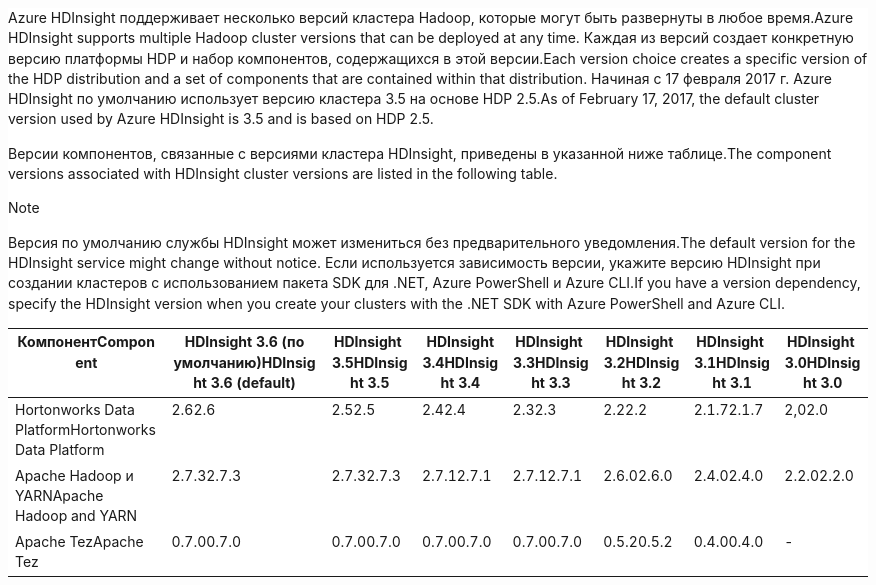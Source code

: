 <span data-ttu-id="4ef91-109">Azure HDInsight поддерживает несколько версий кластера Hadoop, которые могут быть развернуты в любое время.</span><span class="sxs-lookup"><span data-stu-id="4ef91-109">Azure HDInsight supports multiple Hadoop cluster versions that can be deployed at any time.</span></span> <span data-ttu-id="4ef91-110">Каждая из версий создает конкретную версию платформы HDP и набор компонентов, содержащихся в этой версии.</span><span class="sxs-lookup"><span data-stu-id="4ef91-110">Each version choice creates a specific version of the HDP distribution and a set of components that are contained within that distribution.</span></span> <span data-ttu-id="4ef91-111">Начиная с 17 февраля 2017 г. Azure HDInsight по умолчанию использует версию кластера 3.5 на основе HDP 2.5.</span><span class="sxs-lookup"><span data-stu-id="4ef91-111">As of February 17, 2017, the default cluster version used by Azure HDInsight is 3.5 and is based on HDP 2.5.</span></span>

<span data-ttu-id="4ef91-112">Версии компонентов, связанные с версиями кластера HDInsight, приведены в указанной ниже таблице.</span><span class="sxs-lookup"><span data-stu-id="4ef91-112">The component versions associated with HDInsight cluster versions are listed in the following table.</span></span> 

> [!NOTE]
> <span data-ttu-id="4ef91-113">Версия по умолчанию службы HDInsight может измениться без предварительного уведомления.</span><span class="sxs-lookup"><span data-stu-id="4ef91-113">The default version for the HDInsight service might change without notice.</span></span> <span data-ttu-id="4ef91-114">Если используется зависимость версии, укажите версию HDInsight при создании кластеров с использованием пакета SDK для .NET, Azure PowerShell и Azure CLI.</span><span class="sxs-lookup"><span data-stu-id="4ef91-114">If you have a version dependency, specify the HDInsight version when you create your clusters with the .NET SDK with Azure PowerShell and Azure CLI.</span></span>

| <span data-ttu-id="4ef91-115">Компонент</span><span class="sxs-lookup"><span data-stu-id="4ef91-115">Component</span></span> | <span data-ttu-id="4ef91-116">HDInsight 3.6 (по умолчанию)</span><span class="sxs-lookup"><span data-stu-id="4ef91-116">HDInsight 3.6 (default)</span></span> | <span data-ttu-id="4ef91-117">HDInsight 3.5</span><span class="sxs-lookup"><span data-stu-id="4ef91-117">HDInsight 3.5</span></span> | <span data-ttu-id="4ef91-118">HDInsight 3.4</span><span class="sxs-lookup"><span data-stu-id="4ef91-118">HDInsight 3.4</span></span> | <span data-ttu-id="4ef91-119">HDInsight 3.3</span><span class="sxs-lookup"><span data-stu-id="4ef91-119">HDInsight 3.3</span></span> | <span data-ttu-id="4ef91-120">HDInsight 3.2</span><span class="sxs-lookup"><span data-stu-id="4ef91-120">HDInsight 3.2</span></span> | <span data-ttu-id="4ef91-121">HDInsight 3.1</span><span class="sxs-lookup"><span data-stu-id="4ef91-121">HDInsight 3.1</span></span> | <span data-ttu-id="4ef91-122">HDInsight 3.0</span><span class="sxs-lookup"><span data-stu-id="4ef91-122">HDInsight 3.0</span></span> |
| --- | --- | --- | --- | --- | --- | --- |--- |
| <span data-ttu-id="4ef91-123">Hortonworks Data Platform</span><span class="sxs-lookup"><span data-stu-id="4ef91-123">Hortonworks Data Platform</span></span> |<span data-ttu-id="4ef91-124">2.6</span><span class="sxs-lookup"><span data-stu-id="4ef91-124">2.6</span></span> |<span data-ttu-id="4ef91-125">2.5</span><span class="sxs-lookup"><span data-stu-id="4ef91-125">2.5</span></span> |<span data-ttu-id="4ef91-126">2.4</span><span class="sxs-lookup"><span data-stu-id="4ef91-126">2.4</span></span> |<span data-ttu-id="4ef91-127">2.3</span><span class="sxs-lookup"><span data-stu-id="4ef91-127">2.3</span></span> |<span data-ttu-id="4ef91-128">2.2</span><span class="sxs-lookup"><span data-stu-id="4ef91-128">2.2</span></span> |<span data-ttu-id="4ef91-129">2.1.7</span><span class="sxs-lookup"><span data-stu-id="4ef91-129">2.1.7</span></span> |<span data-ttu-id="4ef91-130">2,0</span><span class="sxs-lookup"><span data-stu-id="4ef91-130">2.0</span></span> |
| <span data-ttu-id="4ef91-131">Apache Hadoop и YARN</span><span class="sxs-lookup"><span data-stu-id="4ef91-131">Apache Hadoop and YARN</span></span> |<span data-ttu-id="4ef91-132">2.7.3</span><span class="sxs-lookup"><span data-stu-id="4ef91-132">2.7.3</span></span> |<span data-ttu-id="4ef91-133">2.7.3</span><span class="sxs-lookup"><span data-stu-id="4ef91-133">2.7.3</span></span> |<span data-ttu-id="4ef91-134">2.7.1</span><span class="sxs-lookup"><span data-stu-id="4ef91-134">2.7.1</span></span> |<span data-ttu-id="4ef91-135">2.7.1</span><span class="sxs-lookup"><span data-stu-id="4ef91-135">2.7.1</span></span> |<span data-ttu-id="4ef91-136">2.6.0</span><span class="sxs-lookup"><span data-stu-id="4ef91-136">2.6.0</span></span> |<span data-ttu-id="4ef91-137">2.4.0</span><span class="sxs-lookup"><span data-stu-id="4ef91-137">2.4.0</span></span> |<span data-ttu-id="4ef91-138">2.2.0</span><span class="sxs-lookup"><span data-stu-id="4ef91-138">2.2.0</span></span> |
| <span data-ttu-id="4ef91-139">Apache Tez</span><span class="sxs-lookup"><span data-stu-id="4ef91-139">Apache Tez</span></span> |<span data-ttu-id="4ef91-140">0.7.0</span><span class="sxs-lookup"><span data-stu-id="4ef91-140">0.7.0</span></span> |<span data-ttu-id="4ef91-141">0.7.0</span><span class="sxs-lookup"><span data-stu-id="4ef91-141">0.7.0</span></span> |<span data-ttu-id="4ef91-142">0.7.0</span><span class="sxs-lookup"><span data-stu-id="4ef91-142">0.7.0</span></span> |<span data-ttu-id="4ef91-143">0.7.0</span><span class="sxs-lookup"><span data-stu-id="4ef91-143">0.7.0</span></span> |<span data-ttu-id="4ef91-144">0.5.2</span><span class="sxs-lookup"><span data-stu-id="4ef91-144">0.5.2</span></span> |<span data-ttu-id="4ef91-145">0.4.0</span><span class="sxs-lookup"><span data-stu-id="4ef91-145">0.4.0</span></span> |-|